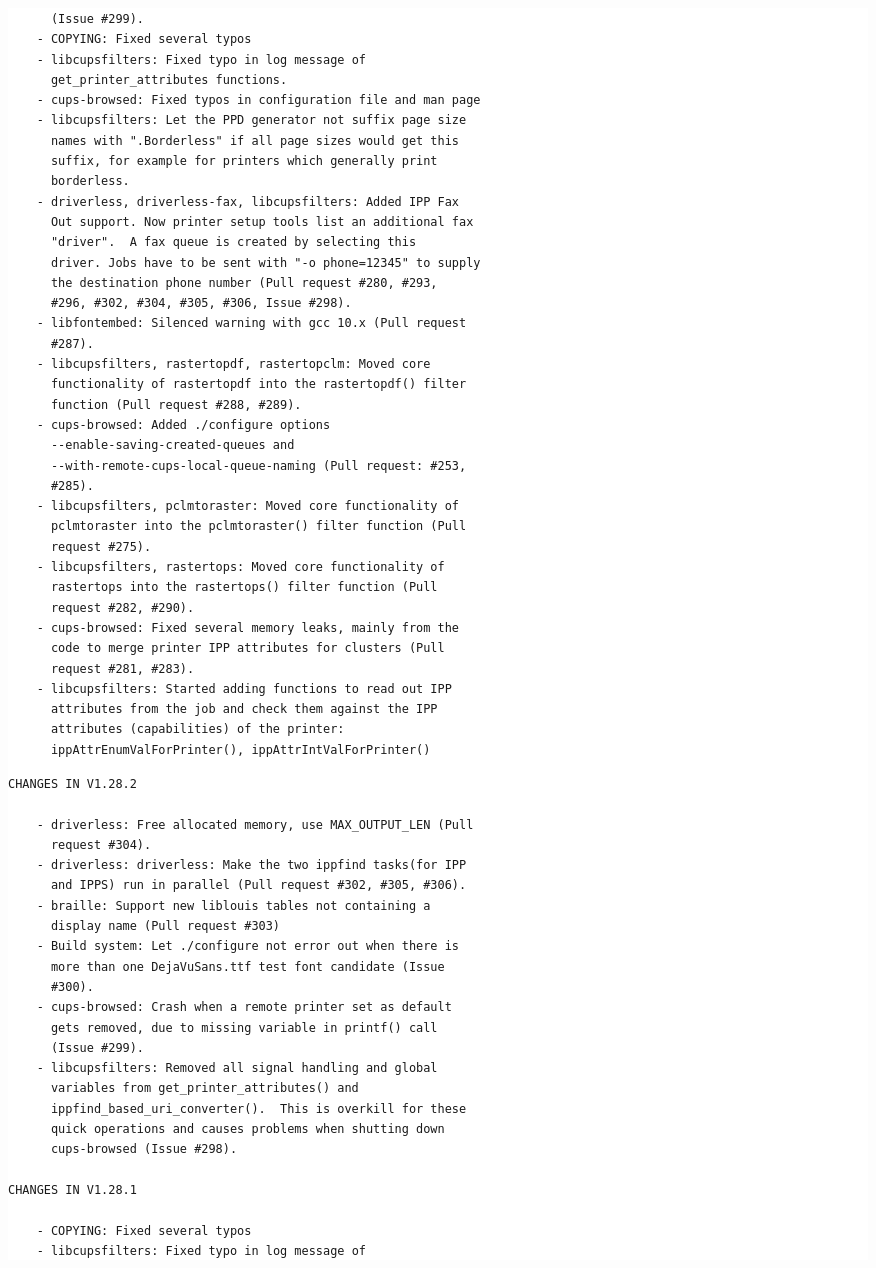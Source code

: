 ```
	  (Issue #299).
	- COPYING: Fixed several typos
	- libcupsfilters: Fixed typo in log message of
	  get_printer_attributes functions.
	- cups-browsed: Fixed typos in configuration file and man page
	- libcupsfilters: Let the PPD generator not suffix page size
	  names with ".Borderless" if all page sizes would get this
	  suffix, for example for printers which generally print
	  borderless.
	- driverless, driverless-fax, libcupsfilters: Added IPP Fax
	  Out support. Now printer setup tools list an additional fax
	  "driver".  A fax queue is created by selecting this
	  driver. Jobs have to be sent with "-o phone=12345" to supply
	  the destination phone number (Pull request #280, #293,
	  #296, #302, #304, #305, #306, Issue #298).
	- libfontembed: Silenced warning with gcc 10.x (Pull request
	  #287).
	- libcupsfilters, rastertopdf, rastertopclm: Moved core
	  functionality of rastertopdf into the rastertopdf() filter
	  function (Pull request #288, #289).
	- cups-browsed: Added ./configure options
	  --enable-saving-created-queues and
	  --with-remote-cups-local-queue-naming (Pull request: #253,
	  #285).
	- libcupsfilters, pclmtoraster: Moved core functionality of
	  pclmtoraster into the pclmtoraster() filter function (Pull
	  request #275).
	- libcupsfilters, rastertops: Moved core functionality of
	  rastertops into the rastertops() filter function (Pull
	  request #282, #290).
	- cups-browsed: Fixed several memory leaks, mainly from the
	  code to merge printer IPP attributes for clusters (Pull
	  request #281, #283).
	- libcupsfilters: Started adding functions to read out IPP
	  attributes from the job and check them against the IPP
	  attributes (capabilities) of the printer:
	  ippAttrEnumValForPrinter(), ippAttrIntValForPrinter()
```

```
CHANGES IN V1.28.2

	- driverless: Free allocated memory, use MAX_OUTPUT_LEN (Pull
	  request #304).
	- driverless: driverless: Make the two ippfind tasks(for IPP
	  and IPPS) run in parallel (Pull request #302, #305, #306).
	- braille: Support new liblouis tables not containing a
	  display name (Pull request #303)
	- Build system: Let ./configure not error out when there is
	  more than one DejaVuSans.ttf test font candidate (Issue
	  #300).
	- cups-browsed: Crash when a remote printer set as default
	  gets removed, due to missing variable in printf() call
	  (Issue #299).
	- libcupsfilters: Removed all signal handling and global
	  variables from get_printer_attributes() and
	  ippfind_based_uri_converter().  This is overkill for these
	  quick operations and causes problems when shutting down
	  cups-browsed (Issue #298).

CHANGES IN V1.28.1

	- COPYING: Fixed several typos
	- libcupsfilters: Fixed typo in log message of
```